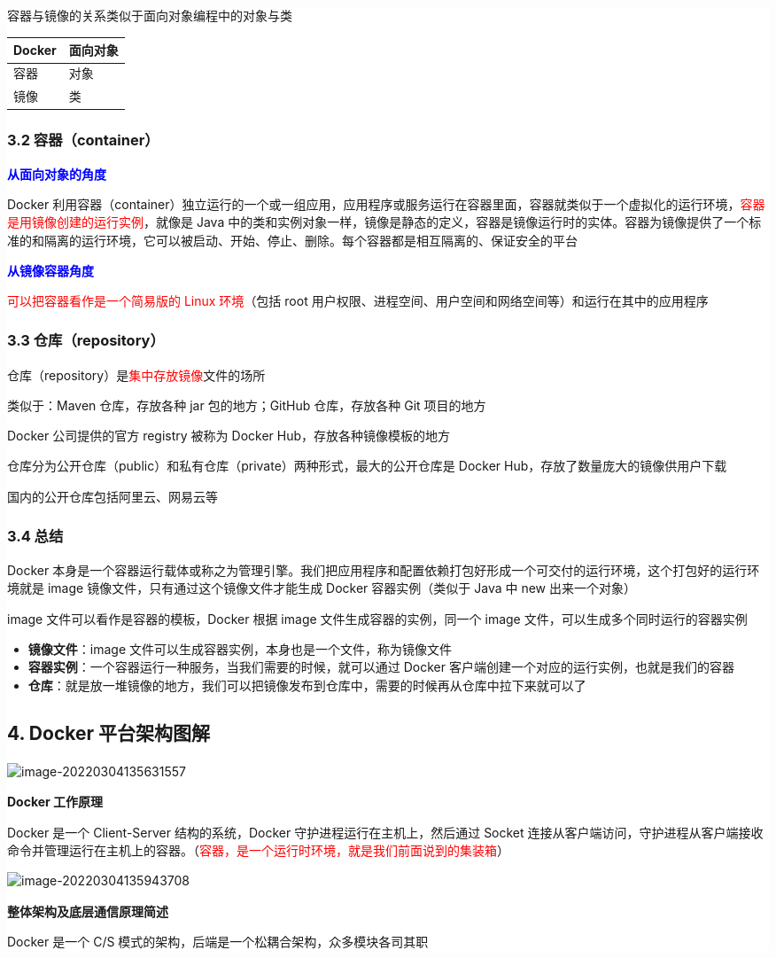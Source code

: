 容器与镜像的关系类似于面向对象编程中的对象与类

| Docker | 面向对象 |
| ------ | -------- |
| 容器   | 对象     |
| 镜像   | 类       |

### 3.2 容器（container）

**<font color="blue">从面向对象的角度</font>**

Docker 利用容器（container）独立运行的一个或一组应用，应用程序或服务运行在容器里面，容器就类似于一个虚拟化的运行环境，<font color="red">容器是用镜像创建的运行实例</font>，就像是 Java 中的类和实例对象一样，镜像是静态的定义，容器是镜像运行时的实体。容器为镜像提供了一个标准的和隔离的运行环境，它可以被启动、开始、停止、删除。每个容器都是相互隔离的、保证安全的平台

**<font color="blue">从镜像容器角度</font>**

<font color="red">可以把容器看作是一个简易版的 Linux 环境</font>（包括 root 用户权限、进程空间、用户空间和网络空间等）和运行在其中的应用程序

### 3.3 仓库（repository）

仓库（repository）是<font color="red">集中存放镜像</font>文件的场所

类似于：Maven 仓库，存放各种 jar 包的地方；GitHub 仓库，存放各种 Git 项目的地方

Docker 公司提供的官方 registry 被称为 Docker Hub，存放各种镜像模板的地方

仓库分为公开仓库（public）和私有仓库（private）两种形式，最大的公开仓库是 Docker Hub，存放了数量庞大的镜像供用户下载

国内的公开仓库包括阿里云、网易云等

### 3.4 总结

Docker 本身是一个容器运行载体或称之为管理引擎。我们把应用程序和配置依赖打包好形成一个可交付的运行环境，这个打包好的运行环境就是 image 镜像文件，只有通过这个镜像文件才能生成 Docker 容器实例（类似于 Java 中 new 出来一个对象）

image 文件可以看作是容器的模板，Docker 根据 image 文件生成容器的实例，同一个 image 文件，可以生成多个同时运行的容器实例

- **镜像文件**：image 文件可以生成容器实例，本身也是一个文件，称为镜像文件
- **容器实例**：一个容器运行一种服务，当我们需要的时候，就可以通过 Docker 客户端创建一个对应的运行实例，也就是我们的容器
- **仓库**：就是放一堆镜像的地方，我们可以把镜像发布到仓库中，需要的时候再从仓库中拉下来就可以了

## 4. Docker 平台架构图解

![image-20220304135631557](http://img.hl1015.top/blog/image-20220304135631557.png)

**Docker 工作原理**

Docker 是一个 Client-Server 结构的系统，Docker 守护进程运行在主机上，然后通过 Socket 连接从客户端访问，守护进程从客户端接收命令并管理运行在主机上的容器。（<font color="red">容器，是一个运行时环境，就是我们前面说到的集装箱</font>）

![image-20220304135943708](http://img.hl1015.top/blog/image-20220304135943708.png)

**整体架构及底层通信原理简述**

Docker 是一个 C/S 模式的架构，后端是一个松耦合架构，众多模块各司其职
